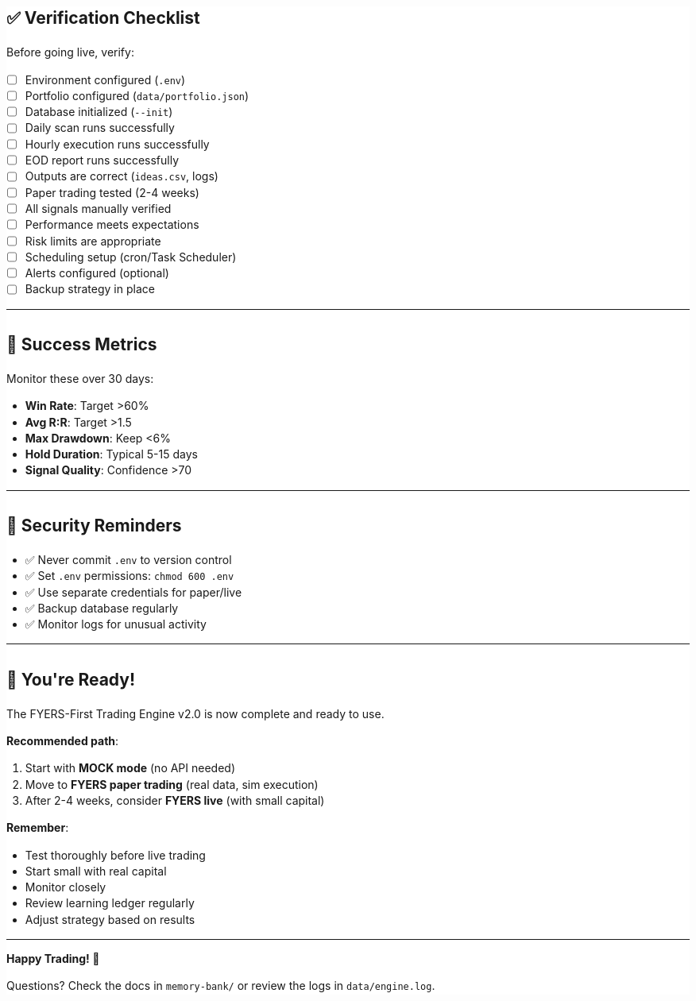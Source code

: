 
## ✅ Verification Checklist

Before going live, verify:

- [ ] Environment configured (`.env`)
- [ ] Portfolio configured (`data/portfolio.json`)
- [ ] Database initialized (`--init`)
- [ ] Daily scan runs successfully
- [ ] Hourly execution runs successfully
- [ ] EOD report runs successfully
- [ ] Outputs are correct (`ideas.csv`, logs)
- [ ] Paper trading tested (2-4 weeks)
- [ ] All signals manually verified
- [ ] Performance meets expectations
- [ ] Risk limits are appropriate
- [ ] Scheduling setup (cron/Task Scheduler)
- [ ] Alerts configured (optional)
- [ ] Backup strategy in place

---

## 🎯 Success Metrics

Monitor these over 30 days:

- **Win Rate**: Target >60%
- **Avg R:R**: Target >1.5
- **Max Drawdown**: Keep <6%
- **Hold Duration**: Typical 5-15 days
- **Signal Quality**: Confidence >70

---

## 🔐 Security Reminders

- ✅ Never commit `.env` to version control
- ✅ Set `.env` permissions: `chmod 600 .env`
- ✅ Use separate credentials for paper/live
- ✅ Backup database regularly
- ✅ Monitor logs for unusual activity

---

## 🚀 You're Ready!

The FYERS-First Trading Engine v2.0 is now complete and ready to use.

**Recommended path**:
1. Start with **MOCK mode** (no API needed)
2. Move to **FYERS paper trading** (real data, sim execution)
3. After 2-4 weeks, consider **FYERS live** (with small capital)

**Remember**:
- Test thoroughly before live trading
- Start small with real capital
- Monitor closely
- Review learning ledger regularly
- Adjust strategy based on results

---

**Happy Trading! 🚀**

Questions? Check the docs in `memory-bank/` or review the logs in `data/engine.log`.
